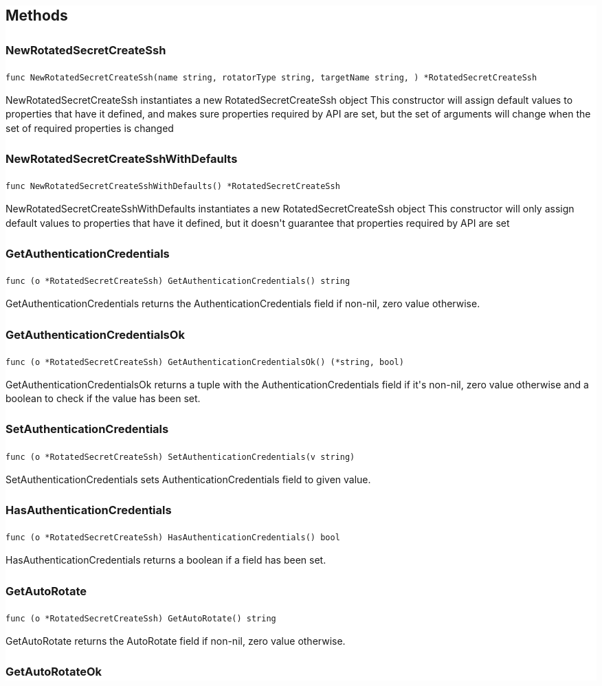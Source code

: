 ## Methods

### NewRotatedSecretCreateSsh

`func NewRotatedSecretCreateSsh(name string, rotatorType string, targetName string, ) *RotatedSecretCreateSsh`

NewRotatedSecretCreateSsh instantiates a new RotatedSecretCreateSsh object
This constructor will assign default values to properties that have it defined,
and makes sure properties required by API are set, but the set of arguments
will change when the set of required properties is changed

### NewRotatedSecretCreateSshWithDefaults

`func NewRotatedSecretCreateSshWithDefaults() *RotatedSecretCreateSsh`

NewRotatedSecretCreateSshWithDefaults instantiates a new RotatedSecretCreateSsh object
This constructor will only assign default values to properties that have it defined,
but it doesn't guarantee that properties required by API are set

### GetAuthenticationCredentials

`func (o *RotatedSecretCreateSsh) GetAuthenticationCredentials() string`

GetAuthenticationCredentials returns the AuthenticationCredentials field if non-nil, zero value otherwise.

### GetAuthenticationCredentialsOk

`func (o *RotatedSecretCreateSsh) GetAuthenticationCredentialsOk() (*string, bool)`

GetAuthenticationCredentialsOk returns a tuple with the AuthenticationCredentials field if it's non-nil, zero value otherwise
and a boolean to check if the value has been set.

### SetAuthenticationCredentials

`func (o *RotatedSecretCreateSsh) SetAuthenticationCredentials(v string)`

SetAuthenticationCredentials sets AuthenticationCredentials field to given value.

### HasAuthenticationCredentials

`func (o *RotatedSecretCreateSsh) HasAuthenticationCredentials() bool`

HasAuthenticationCredentials returns a boolean if a field has been set.

### GetAutoRotate

`func (o *RotatedSecretCreateSsh) GetAutoRotate() string`

GetAutoRotate returns the AutoRotate field if non-nil, zero value otherwise.

### GetAutoRotateOk
